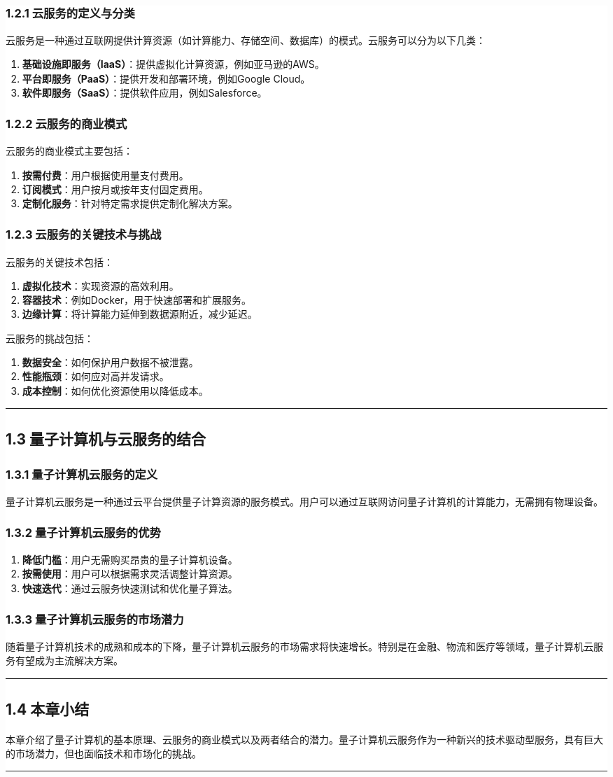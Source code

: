### 1.2.1 云服务的定义与分类

云服务是一种通过互联网提供计算资源（如计算能力、存储空间、数据库）的模式。云服务可以分为以下几类：

1. **基础设施即服务（IaaS）**：提供虚拟化计算资源，例如亚马逊的AWS。
2. **平台即服务（PaaS）**：提供开发和部署环境，例如Google Cloud。
3. **软件即服务（SaaS）**：提供软件应用，例如Salesforce。

### 1.2.2 云服务的商业模式

云服务的商业模式主要包括：

1. **按需付费**：用户根据使用量支付费用。
2. **订阅模式**：用户按月或按年支付固定费用。
3. **定制化服务**：针对特定需求提供定制化解决方案。

### 1.2.3 云服务的关键技术与挑战

云服务的关键技术包括：

1. **虚拟化技术**：实现资源的高效利用。
2. **容器技术**：例如Docker，用于快速部署和扩展服务。
3. **边缘计算**：将计算能力延伸到数据源附近，减少延迟。

云服务的挑战包括：

1. **数据安全**：如何保护用户数据不被泄露。
2. **性能瓶颈**：如何应对高并发请求。
3. **成本控制**：如何优化资源使用以降低成本。

---

## 1.3 量子计算机与云服务的结合

### 1.3.1 量子计算机云服务的定义

量子计算机云服务是一种通过云平台提供量子计算资源的服务模式。用户可以通过互联网访问量子计算机的计算能力，无需拥有物理设备。

### 1.3.2 量子计算机云服务的优势

1. **降低门槛**：用户无需购买昂贵的量子计算机设备。
2. **按需使用**：用户可以根据需求灵活调整计算资源。
3. **快速迭代**：通过云服务快速测试和优化量子算法。

### 1.3.3 量子计算机云服务的市场潜力

随着量子计算机技术的成熟和成本的下降，量子计算机云服务的市场需求将快速增长。特别是在金融、物流和医疗等领域，量子计算机云服务有望成为主流解决方案。

---

## 1.4 本章小结

本章介绍了量子计算机的基本原理、云服务的商业模式以及两者结合的潜力。量子计算机云服务作为一种新兴的技术驱动型服务，具有巨大的市场潜力，但也面临技术和市场化的挑战。

---